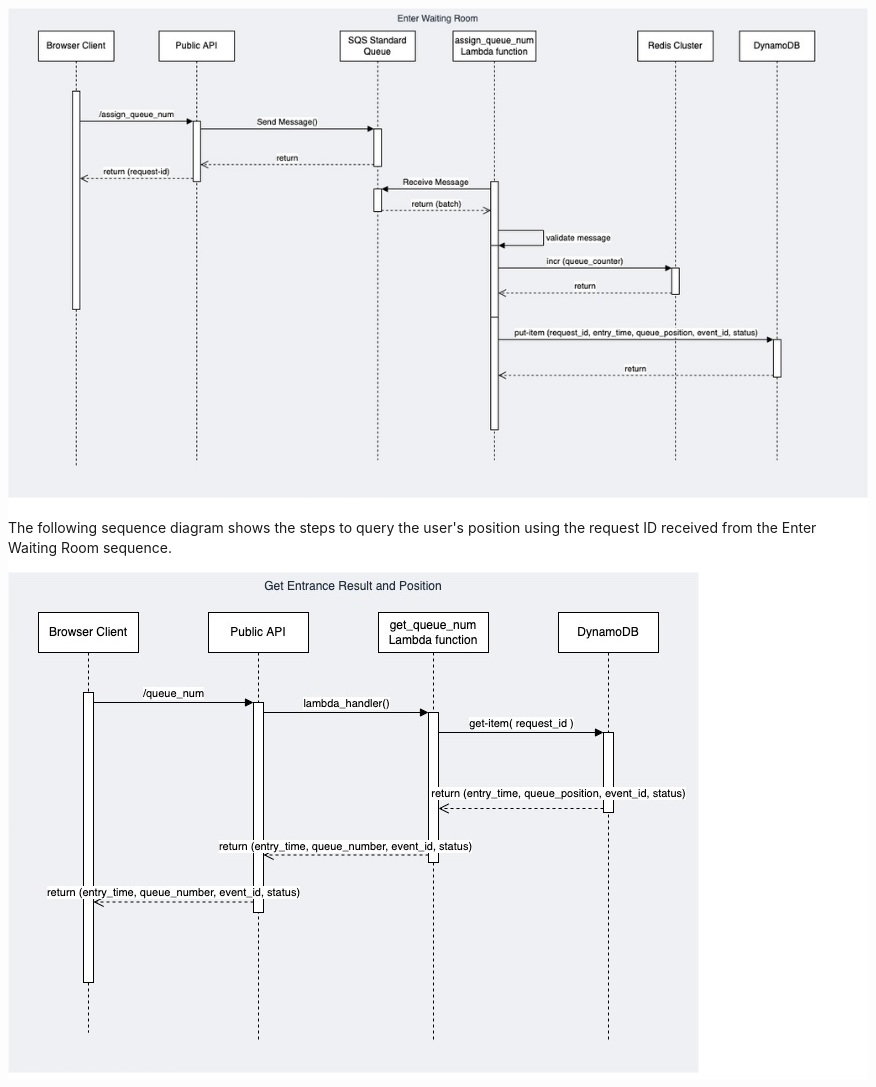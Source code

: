 ![Enter Waiting Room Sequence Diagram](enter-waiting-room.jpg)

The following sequence diagram shows the steps to query the user's position using the request ID received from the Enter Waiting Room sequence.

![Get Entrance Result Sequence Diagram](get-entrance-result.jpg)
